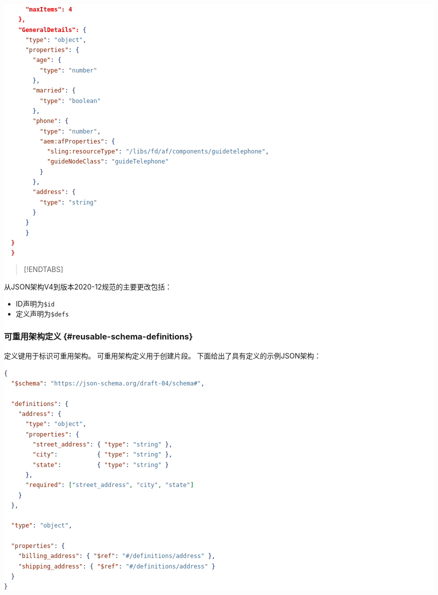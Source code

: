 ```json
      "maxItems": 4
    },
    "GeneralDetails": {
      "type": "object",
      "properties": {
        "age": {
          "type": "number"
        },
        "married": {
          "type": "boolean"
        },
        "phone": {
          "type": "number",
          "aem:afProperties": {
            "sling:resourceType": "/libs/fd/af/components/guidetelephone",
            "guideNodeClass": "guideTelephone"
          }
        },
        "address": {
          "type": "string"
        }
      }
      }
  }
  }
```

>[!ENDTABS]

从JSON架构V4到版本2020-12规范的主要更改包括：
* ID声明为`$id`
* 定义声明为`$defs`

### 可重用架构定义 {#reusable-schema-definitions}

定义键用于标识可重用架构。 可重用架构定义用于创建片段。 下面给出了具有定义的示例JSON架构：

```json
{
  "$schema": "https://json-schema.org/draft-04/schema#",

  "definitions": {
    "address": {
      "type": "object",
      "properties": {
        "street_address": { "type": "string" },
        "city":           { "type": "string" },
        "state":          { "type": "string" }
      },
      "required": ["street_address", "city", "state"]
    }
  },

  "type": "object",

  "properties": {
    "billing_address": { "$ref": "#/definitions/address" },
    "shipping_address": { "$ref": "#/definitions/address" }
  }
}
```
